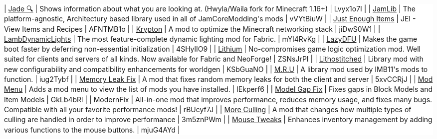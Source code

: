 | [Jade 🔍](https://modrinth.com/mod/jade)                                                                                  | Shows information about what you are looking at. (Hwyla/Waila fork for Minecraft 1.16+)                                                                                                                                                                       | Lvyx1o7I |
| [JamLib](https://modrinth.com/mod/jamlib)                                                                                 | The platform-agnostic, Architectury based library used in all of JamCoreModding's mods                                                                                                                                                                        | vVYtBiuW |
| [Just Enough Items](https://modrinth.com/mod/jei)                                                                         | JEI - View Items and Recipes                                                                                                                                                                                                                                  | AFNTMB1o |
| [Krypton](https://modrinth.com/mod/krypton)                                                                               | A mod to optimize the Minecraft networking stack                                                                                                                                                                                                              | jiDwS0W1 |
| [LambDynamicLights](https://modrinth.com/mod/lambdynamiclights)                                                           | The most feature-complete dynamic lighting mod for Fabric.                                                                                                                                                                                                    | mYl4RvKg |
| [LazyDFU](https://modrinth.com/mod/lazydfu)                                                                               | Makes the game boot faster by deferring non-essential initialization                                                                                                                                                                                          | 4SHylIO9 |
| [Lithium](https://modrinth.com/mod/lithium)                                                                               | No-compromises game logic optimization mod. Well suited for clients and servers of all kinds. Now available for Fabric and NeoForge!                                                                                                                          | ZSNsJrPI |
| [Lithostitched](https://modrinth.com/mod/lithostitched)                                                                   | Library mod with new configurability and compatibility enhancements for worldgen                                                                                                                                                                              | KSbGuaNO |
| [M.R.U](https://modrinth.com/mod/mru)                                                                                     | A library mod used by IMB11's mods to function.                                                                                                                                                                                                               | iug2Tybf |
| [Memory Leak Fix](https://modrinth.com/mod/memoryleakfix)                                                                 | A mod that fixes random memory leaks for both the client and server                                                                                                                                                                                           | 5xvCCRjJ |
| [Mod Menu](https://modrinth.com/mod/modmenu)                                                                              | Adds a mod menu to view the list of mods you have installed.                                                                                                                                                                                                  | lEkperf6 |
| [Model Gap Fix](https://modrinth.com/mod/modelfix)                                                                        | Fixes gaps in Block Models and Item Models                                                                                                                                                                                                                    | GkLb4bRl |
| [ModernFix](https://modrinth.com/mod/modernfix)                                                                           | All-in-one mod that improves performance, reduces memory usage, and fixes many bugs. Compatible with all your favorite performance mods!                                                                                                                      | rBUcyf7J |
| [More Culling](https://modrinth.com/mod/moreculling)                                                                      | A mod that changes how multiple types of culling are handled in order to improve performance                                                                                                                                                                  | 3m5znPWm |
| [Mouse Tweaks](https://modrinth.com/mod/mouse-tweaks)                                                                     | Enhances inventory management by adding various functions to the mouse buttons.                                                                                                                                                                               | mjuG4AYd |